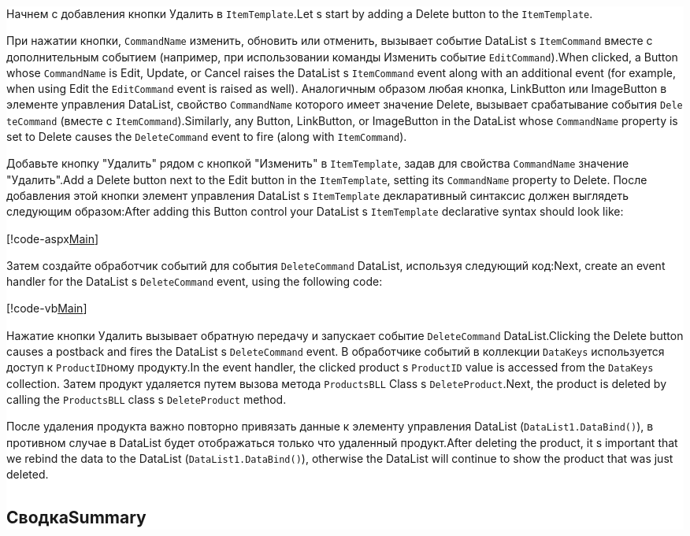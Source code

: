 <span data-ttu-id="e30ed-311">Начнем с добавления кнопки Удалить в `ItemTemplate`.</span><span class="sxs-lookup"><span data-stu-id="e30ed-311">Let s start by adding a Delete button to the `ItemTemplate`.</span></span>

<span data-ttu-id="e30ed-312">При нажатии кнопки, `CommandName` изменить, обновить или отменить, вызывает событие DataList s `ItemCommand` вместе с дополнительным событием (например, при использовании команды Изменить событие `EditCommand`).</span><span class="sxs-lookup"><span data-stu-id="e30ed-312">When clicked, a Button whose `CommandName` is Edit, Update, or Cancel raises the DataList s `ItemCommand` event along with an additional event (for example, when using Edit the `EditCommand` event is raised as well).</span></span> <span data-ttu-id="e30ed-313">Аналогичным образом любая кнопка, LinkButton или ImageButton в элементе управления DataList, свойство `CommandName` которого имеет значение Delete, вызывает срабатывание события `DeleteCommand` (вместе с `ItemCommand`).</span><span class="sxs-lookup"><span data-stu-id="e30ed-313">Similarly, any Button, LinkButton, or ImageButton in the DataList whose `CommandName` property is set to Delete causes the `DeleteCommand` event to fire (along with `ItemCommand`).</span></span>

<span data-ttu-id="e30ed-314">Добавьте кнопку "Удалить" рядом с кнопкой "Изменить" в `ItemTemplate`, задав для свойства `CommandName` значение "Удалить".</span><span class="sxs-lookup"><span data-stu-id="e30ed-314">Add a Delete button next to the Edit button in the `ItemTemplate`, setting its `CommandName` property to Delete.</span></span> <span data-ttu-id="e30ed-315">После добавления этой кнопки элемент управления DataList s `ItemTemplate` декларативный синтаксис должен выглядеть следующим образом:</span><span class="sxs-lookup"><span data-stu-id="e30ed-315">After adding this Button control your DataList s `ItemTemplate` declarative syntax should look like:</span></span>

[!code-aspx[Main](an-overview-of-editing-and-deleting-data-in-the-datalist-vb/samples/sample7.aspx)]

<span data-ttu-id="e30ed-316">Затем создайте обработчик событий для события `DeleteCommand` DataList, используя следующий код:</span><span class="sxs-lookup"><span data-stu-id="e30ed-316">Next, create an event handler for the DataList s `DeleteCommand` event, using the following code:</span></span>

[!code-vb[Main](an-overview-of-editing-and-deleting-data-in-the-datalist-vb/samples/sample8.vb)]

<span data-ttu-id="e30ed-317">Нажатие кнопки Удалить вызывает обратную передачу и запускает событие `DeleteCommand` DataList.</span><span class="sxs-lookup"><span data-stu-id="e30ed-317">Clicking the Delete button causes a postback and fires the DataList s `DeleteCommand` event.</span></span> <span data-ttu-id="e30ed-318">В обработчике событий в коллекции `DataKeys` используется доступ к `ProductID`ному продукту.</span><span class="sxs-lookup"><span data-stu-id="e30ed-318">In the event handler, the clicked product s `ProductID` value is accessed from the `DataKeys` collection.</span></span> <span data-ttu-id="e30ed-319">Затем продукт удаляется путем вызова метода `ProductsBLL` Class s `DeleteProduct`.</span><span class="sxs-lookup"><span data-stu-id="e30ed-319">Next, the product is deleted by calling the `ProductsBLL` class s `DeleteProduct` method.</span></span>

<span data-ttu-id="e30ed-320">После удаления продукта важно повторно привязать данные к элементу управления DataList (`DataList1.DataBind()`), в противном случае в DataList будет отображаться только что удаленный продукт.</span><span class="sxs-lookup"><span data-stu-id="e30ed-320">After deleting the product, it s important that we rebind the data to the DataList (`DataList1.DataBind()`), otherwise the DataList will continue to show the product that was just deleted.</span></span>

## <a name="summary"></a><span data-ttu-id="e30ed-321">Сводка</span><span class="sxs-lookup"><span data-stu-id="e30ed-321">Summary</span></span>
